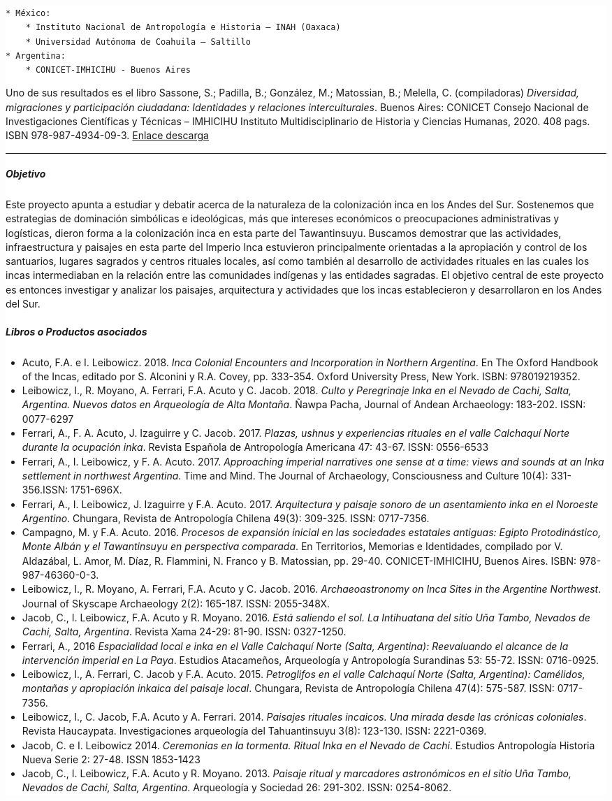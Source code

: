 	* México: 
		* Instituto Nacional de Antropología e Historia – INAH (Oaxaca)
		* Universidad Autónoma de Coahuila – Saltillo 
	* Argentina: 
		* CONICET-IMHICIHU - Buenos Aires 
Uno de sus resultados es el libro Sassone, S.; Padilla, B.; González, M.; Matossian, B.; Melella, C. (compiladoras) *Diversidad, migraciones y participación ciudadana: Identidades y relaciones interculturales*. Buenos Aires: CONICET Consejo Nacional de Investigaciones Científicas y Técnicas – IMHICIHU Instituto Multidisciplinario de Historia y Ciencias Humanas, 2020. 408 pags. ISBN 978-987-4934-09-3. [Enlace descarga](https://www.imhicihu-conicet.gob.ar/wp-content/uploads/2020/11/Diversidad-Migraciones-y-participacion-ciudadana_FULL.pdf) 

---


##### Objetivo
Este proyecto apunta a estudiar y debatir acerca de la naturaleza de la colonización inca en los Andes del Sur. Sostenemos que estrategias de dominación simbólicas e ideológicas, más que intereses económicos o preocupaciones administrativas y logísticas, dieron forma a la colonización inca en esta parte del Tawantinsuyu. Buscamos demostrar que las actividades, infraestructura y paisajes en esta parte del Imperio Inca estuvieron principalmente orientadas a la apropiación y control de los santuarios, lugares sagrados y centros rituales locales, así como también al desarrollo de actividades rituales en las cuales los incas intermediaban en la relación entre las comunidades indígenas y las entidades sagradas. El objetivo central de este proyecto es entonces investigar y analizar los paisajes, arquitectura y actividades que los incas establecieron y desarrollaron en los Andes del Sur.
##### Libros o Productos asociados
- Acuto, F.A. e I. Leibowicz. 2018. *Inca Colonial Encounters and Incorporation in Northern Argentina*. En The Oxford Handbook of the Incas, editado por S. Alconini y R.A. Covey, pp. 333-354. Oxford University Press, New York. ISBN: 978019219352.
- Leibowicz, I., R. Moyano, A. Ferrari, F.A. Acuto y C. Jacob. 2018. *Culto y Peregrinaje Inka en el Nevado de Cachi, Salta, Argentina. Nuevos datos en Arqueología de Alta Montaña*. Ñawpa Pacha, Journal of Andean Archaeology: 183-202. ISSN: 0077-6297
- Ferrari, A., F. A. Acuto, J. Izaguirre y C. Jacob. 2017. *Plazas, ushnus y experiencias rituales en el valle Calchaquí Norte durante la ocupación inka*. Revista Española de Antropología Americana 47: 43-67. ISSN: 0556-6533
- Ferrari, A., I. Leibowicz, y F. A. Acuto. 2017. *Approaching imperial narratives one sense at a time: views and sounds at an Inka settlement in northwest Argentina*. Time and Mind. The Journal of Archaeology, Consciousness and Culture 10(4): 331-356.ISSN: 1751-696X.
- Ferrari, A., I. Leibowicz, J. Izaguirre y F.A. Acuto. 2017. *Arquitectura y paisaje sonoro de un asentamiento inka en el Noroeste Argentino*. Chungara, Revista de Antropología Chilena 49(3): 309-325. ISSN: 0717-7356.
- Campagno, M. y F.A. Acuto. 2016. *Procesos de expansión inicial en las sociedades estatales antiguas: Egipto Protodinástico, Monte Albán y el Tawantinsuyu en perspectiva comparada*. En Territorios, Memorias e Identidades, compilado por V. Aldazábal, L. Amor, M. Díaz, R. Flammini, N. Franco y B. Matossian, pp. 29-40. CONICET-IMHICIHU, Buenos Aires. ISBN: 978-987-46360-0-3.
- Leibowicz, I., R. Moyano, A. Ferrari, F.A. Acuto y C. Jacob. 2016. *Archaeoastronomy on Inca Sites in the Argentine Northwest*. Journal of Skyscape Archaeology 2(2): 165-187. ISSN: 2055-348X.
- Jacob, C., I. Leibowicz, F.A. Acuto y R. Moyano. 2016. *Está saliendo el sol. La Intihuatana del sitio Uña Tambo, Nevados de Cachi, Salta, Argentina*. Revista Xama 24-29: 81-90. ISSN: 0327-1250.
- Ferrari, A., 2016 *Espacialidad local e inka en el Valle Calchaquí Norte (Salta, Argentina): Reevaluando el alcance de la intervención imperial en La Paya*. Estudios Atacameños, Arqueología y Antropología Surandinas 53: 55-72. ISSN: 0716-0925.
- Leibowicz, I., A. Ferrari, C. Jacob y F.A. Acuto. 2015. *Petroglifos en el valle Calchaquí Norte (Salta, Argentina): Camélidos, montañas y apropiación inkaica del paisaje local*. Chungara, Revista de Antropología Chilena 47(4): 575-587. ISSN: 0717-7356.
- Leibowicz, I., C. Jacob, F.A. Acuto y A. Ferrari. 2014. *Paisajes rituales incaicos. Una mirada desde las crónicas coloniales*. Revista Haucaypata. Investigaciones arqueología del Tahuantinsuyu 3(8): 123-130. ISSN: 2221-0369.
- Jacob, C. e I. Leibowicz 2014. *Ceremonias en la tormenta. Ritual Inka en el Nevado de Cachi*. Estudios Antropología Historia Nueva Serie 2: 27-48. ISSN 1853-1423
- Jacob, C., I. Leibowicz, F.A. Acuto y R. Moyano. 2013. *Paisaje ritual y marcadores astronómicos en el sitio Uña Tambo, Nevados de Cachi, Salta, Argentina*. Arqueología y Sociedad 26: 291-302. ISSN: 0254-8062.